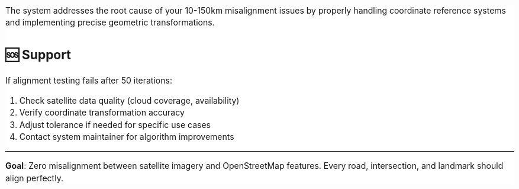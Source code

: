 The system addresses the root cause of your 10-150km misalignment issues by properly handling coordinate reference systems and implementing precise geometric transformations.

## 🆘 Support

If alignment testing fails after 50 iterations:

1. Check satellite data quality (cloud coverage, availability)
2. Verify coordinate transformation accuracy
3. Adjust tolerance if needed for specific use cases
4. Contact system maintainer for algorithm improvements

---

**Goal**: Zero misalignment between satellite imagery and OpenStreetMap features. Every road, intersection, and landmark should align perfectly.